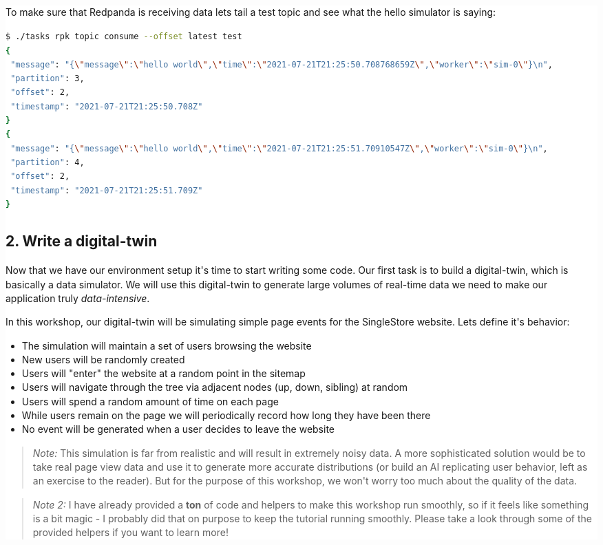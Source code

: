 ```
```

To make sure that Redpanda is receiving data lets tail a test topic and
see what the hello simulator is saying:

```bash
$ ./tasks rpk topic consume --offset latest test
{
 "message": "{\"message\":\"hello world\",\"time\":\"2021-07-21T21:25:50.708768659Z\",\"worker\":\"sim-0\"}\n",
 "partition": 3,
 "offset": 2,
 "timestamp": "2021-07-21T21:25:50.708Z"
}
{
 "message": "{\"message\":\"hello world\",\"time\":\"2021-07-21T21:25:51.70910547Z\",\"worker\":\"sim-0\"}\n",
 "partition": 4,
 "offset": 2,
 "timestamp": "2021-07-21T21:25:51.709Z"
}
```

## 2. Write a digital-twin

Now that we have our environment setup it's time to start writing some code. Our
first task is to build a digital-twin, which is basically a data simulator. We
will use this digital-twin to generate large volumes of real-time data we need
to make our application truly _data-intensive_.

In this workshop, our digital-twin will be simulating simple page events for the
SingleStore website. Lets define it's behavior:

- The simulation will maintain a set of users browsing the website
- New users will be randomly created
- Users will "enter" the website at a random point in the sitemap
- Users will navigate through the tree via adjacent nodes (up, down, sibling) at
  random
- Users will spend a random amount of time on each page
- While users remain on the page we will periodically record how long they have
  been there
- No event will be generated when a user decides to leave the website

> _Note:_ This simulation is far from realistic and will result in extremely
> noisy data. A more sophisticated solution would be to take real page view data
> and use it to generate more accurate distributions (or build an AI replicating
> user behavior, left as an exercise to the reader). But for the purpose of this
> workshop, we won't worry too much about the quality of the data.

> _Note 2:_ I have already provided a **ton** of code and helpers to make this
> workshop run smoothly, so if it feels like something is a bit magic - I
> probably did that on purpose to keep the tutorial running smoothly. Please
> take a look through some of the provided helpers if you want to learn more!
